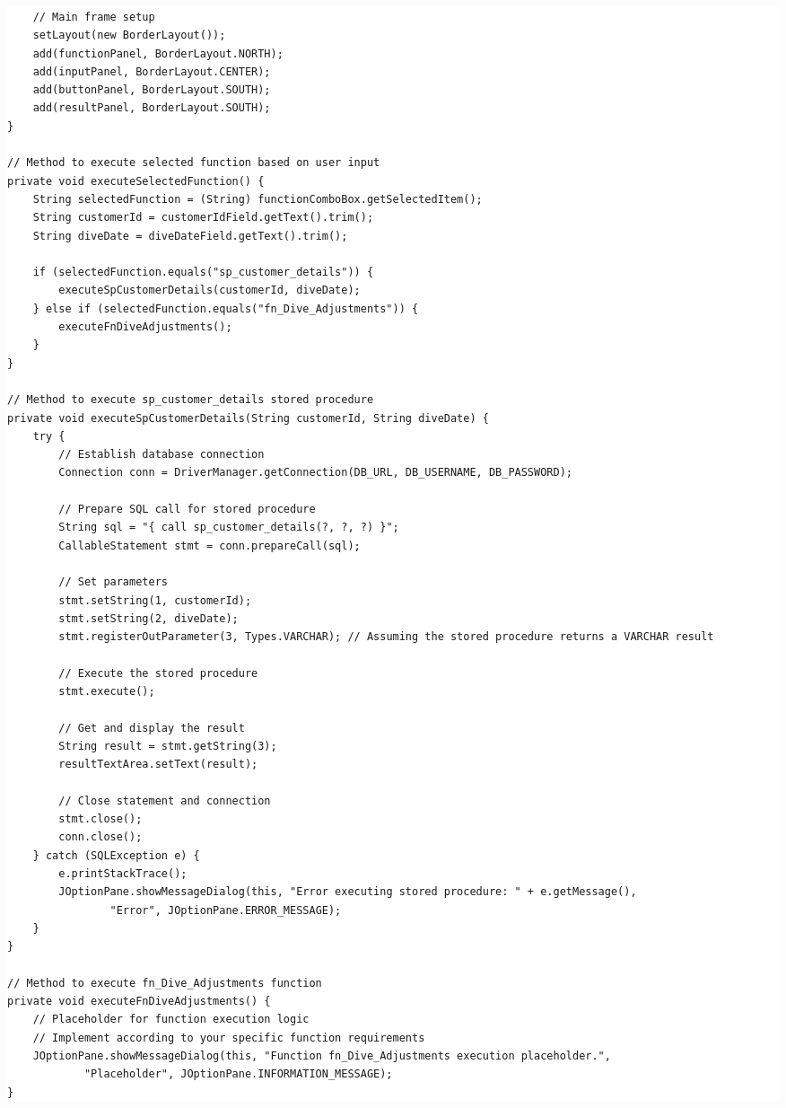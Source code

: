        // Main frame setup
        setLayout(new BorderLayout());
        add(functionPanel, BorderLayout.NORTH);
        add(inputPanel, BorderLayout.CENTER);
        add(buttonPanel, BorderLayout.SOUTH);
        add(resultPanel, BorderLayout.SOUTH);
    }

    // Method to execute selected function based on user input
    private void executeSelectedFunction() {
        String selectedFunction = (String) functionComboBox.getSelectedItem();
        String customerId = customerIdField.getText().trim();
        String diveDate = diveDateField.getText().trim();

        if (selectedFunction.equals("sp_customer_details")) {
            executeSpCustomerDetails(customerId, diveDate);
        } else if (selectedFunction.equals("fn_Dive_Adjustments")) {
            executeFnDiveAdjustments();
        }
    }

    // Method to execute sp_customer_details stored procedure
    private void executeSpCustomerDetails(String customerId, String diveDate) {
        try {
            // Establish database connection
            Connection conn = DriverManager.getConnection(DB_URL, DB_USERNAME, DB_PASSWORD);

            // Prepare SQL call for stored procedure
            String sql = "{ call sp_customer_details(?, ?, ?) }";
            CallableStatement stmt = conn.prepareCall(sql);

            // Set parameters
            stmt.setString(1, customerId);
            stmt.setString(2, diveDate);
            stmt.registerOutParameter(3, Types.VARCHAR); // Assuming the stored procedure returns a VARCHAR result

            // Execute the stored procedure
            stmt.execute();

            // Get and display the result
            String result = stmt.getString(3);
            resultTextArea.setText(result);

            // Close statement and connection
            stmt.close();
            conn.close();
        } catch (SQLException e) {
            e.printStackTrace();
            JOptionPane.showMessageDialog(this, "Error executing stored procedure: " + e.getMessage(),
                    "Error", JOptionPane.ERROR_MESSAGE);
        }
    }

    // Method to execute fn_Dive_Adjustments function
    private void executeFnDiveAdjustments() {
        // Placeholder for function execution logic
        // Implement according to your specific function requirements
        JOptionPane.showMessageDialog(this, "Function fn_Dive_Adjustments execution placeholder.",
                "Placeholder", JOptionPane.INFORMATION_MESSAGE);
    }
